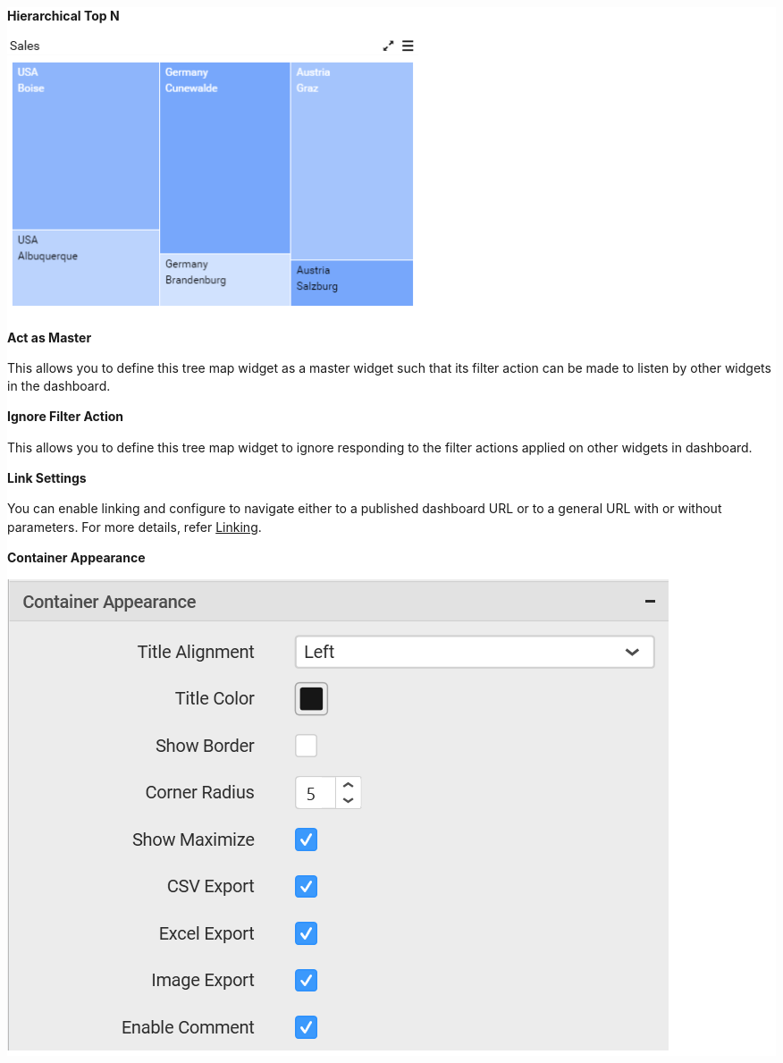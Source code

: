 **Hierarchical Top N**

![](images/treemap_img25.png)

**Act as Master**

This allows you to define this tree map widget as a master widget such that its filter action can be made to listen by other widgets in the dashboard.

**Ignore Filter Action**

This allows you to define this tree map widget to ignore responding to the filter actions applied on other widgets in dashboard.

**Link Settings**

You can enable linking and configure to navigate either to a published dashboard URL or to a general URL with or without parameters. For more details, refer [Linking](/en-us/dashboard-platform/dashboard-designer/compose-dashboard/linking-urls-and-dashboards). 

**Container Appearance**

![](images/treemap_img26.png)
